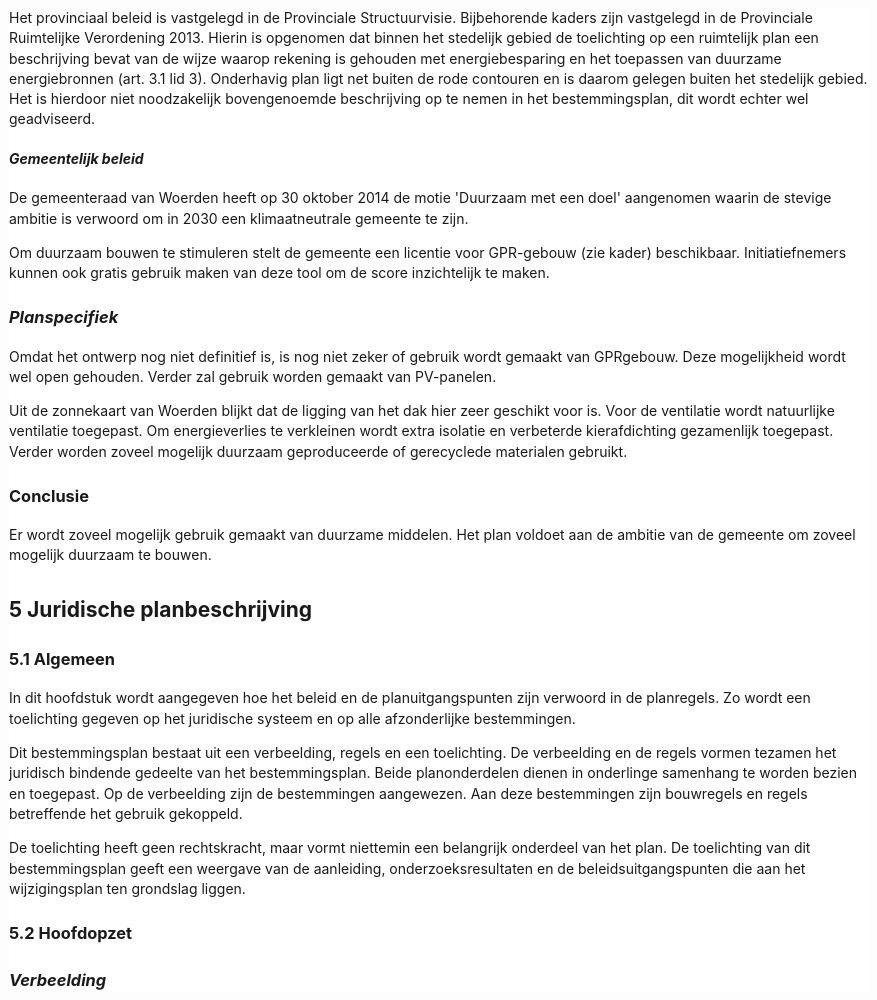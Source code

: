 Het provinciaal beleid is vastgelegd in de Provinciale Structuurvisie. Bijbehorende kaders zijn vastgelegd in de Provinciale Ruimtelijke Verordening 2013. Hierin is opgenomen dat binnen het stedelijk gebied de toelichting op een ruimtelijk plan een beschrijving bevat van de wijze waarop rekening is gehouden met energiebesparing en het toepassen van duurzame energiebronnen (art. 3.1 lid 3). Onderhavig plan ligt net buiten de rode contouren en is daarom gelegen buiten het stedelijk gebied. Het is hierdoor niet noodzakelijk bovengenoemde beschrijving op te nemen in het bestemmingsplan, dit wordt echter wel geadviseerd.

#### *Gemeentelijk beleid*

De gemeenteraad van Woerden heeft op 30 oktober 2014 de motie 'Duurzaam met een doel' aangenomen waarin de stevige ambitie is verwoord om in 2030 een klimaatneutrale gemeente te zijn.

Om duurzaam bouwen te stimuleren stelt de gemeente een licentie voor GPR-gebouw (zie kader) beschikbaar. Initiatiefnemers kunnen ook gratis gebruik maken van deze tool om de score inzichtelijk te maken.

### *Planspecifiek*

Omdat het ontwerp nog niet definitief is, is nog niet zeker of gebruik wordt gemaakt van GPRgebouw. Deze mogelijkheid wordt wel open gehouden. Verder zal gebruik worden gemaakt van PV-panelen.

Uit de zonnekaart van Woerden blijkt dat de ligging van het dak hier zeer geschikt voor is. Voor de ventilatie wordt natuurlijke ventilatie toegepast. Om energieverlies te verkleinen wordt extra isolatie en verbeterde kierafdichting gezamenlijk toegepast. Verder worden zoveel mogelijk duurzaam geproduceerde of gerecyclede materialen gebruikt.

### **Conclusie**

Er wordt zoveel mogelijk gebruik gemaakt van duurzame middelen. Het plan voldoet aan de ambitie van de gemeente om zoveel mogelijk duurzaam te bouwen.

## **5 Juridische planbeschrijving**

### **5.1 Algemeen**

In dit hoofdstuk wordt aangegeven hoe het beleid en de planuitgangspunten zijn verwoord in de planregels. Zo wordt een toelichting gegeven op het juridische systeem en op alle afzonderlijke bestemmingen.

Dit bestemmingsplan bestaat uit een verbeelding, regels en een toelichting. De verbeelding en de regels vormen tezamen het juridisch bindende gedeelte van het bestemmingsplan. Beide planonderdelen dienen in onderlinge samenhang te worden bezien en toegepast. Op de verbeelding zijn de bestemmingen aangewezen. Aan deze bestemmingen zijn bouwregels en regels betreffende het gebruik gekoppeld.

De toelichting heeft geen rechtskracht, maar vormt niettemin een belangrijk onderdeel van het plan. De toelichting van dit bestemmingsplan geeft een weergave van de aanleiding, onderzoeksresultaten en de beleidsuitgangspunten die aan het wijzigingsplan ten grondslag liggen.

### **5.2 Hoofdopzet**

### *Verbeelding*
